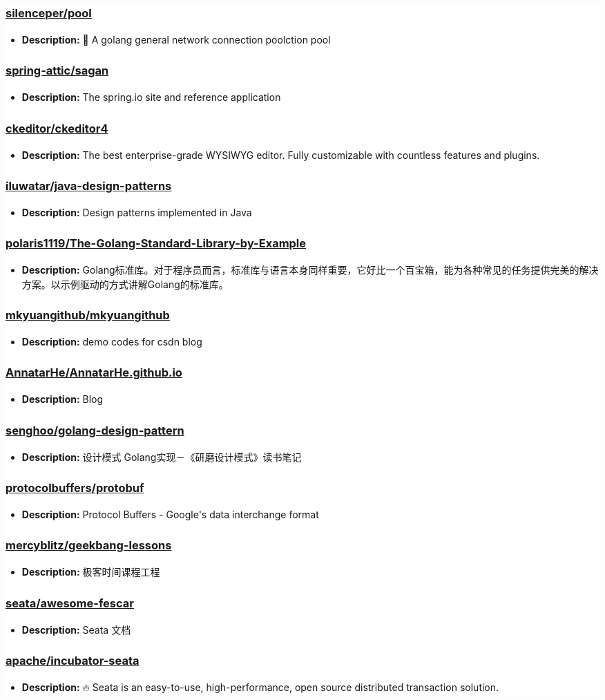 ### [silenceper/pool](https://github.com/silenceper/pool)
- **Description:** 🚌 A golang general network connection poolction pool

### [spring-attic/sagan](https://github.com/spring-attic/sagan)
- **Description:** The spring.io site and reference application

### [ckeditor/ckeditor4](https://github.com/ckeditor/ckeditor4)
- **Description:** The best enterprise-grade WYSIWYG editor. Fully customizable with countless features and plugins.

### [iluwatar/java-design-patterns](https://github.com/iluwatar/java-design-patterns)
- **Description:** Design patterns implemented in Java

### [polaris1119/The-Golang-Standard-Library-by-Example](https://github.com/polaris1119/The-Golang-Standard-Library-by-Example)
- **Description:** Golang标准库。对于程序员而言，标准库与语言本身同样重要，它好比一个百宝箱，能为各种常见的任务提供完美的解决方案。以示例驱动的方式讲解Golang的标准库。

### [mkyuangithub/mkyuangithub](https://github.com/mkyuangithub/mkyuangithub)
- **Description:** demo codes for csdn blog

### [AnnatarHe/AnnatarHe.github.io](https://github.com/AnnatarHe/AnnatarHe.github.io)
- **Description:** Blog

### [senghoo/golang-design-pattern](https://github.com/senghoo/golang-design-pattern)
- **Description:** 设计模式 Golang实现－《研磨设计模式》读书笔记

### [protocolbuffers/protobuf](https://github.com/protocolbuffers/protobuf)
- **Description:** Protocol Buffers - Google's data interchange format

### [mercyblitz/geekbang-lessons](https://github.com/mercyblitz/geekbang-lessons)
- **Description:** 极客时间课程工程

### [seata/awesome-fescar](https://github.com/seata/awesome-fescar)
- **Description:** Seata 文档

### [apache/incubator-seata](https://github.com/apache/incubator-seata)
- **Description:** :fire: Seata is an easy-to-use, high-performance, open source distributed transaction solution.
